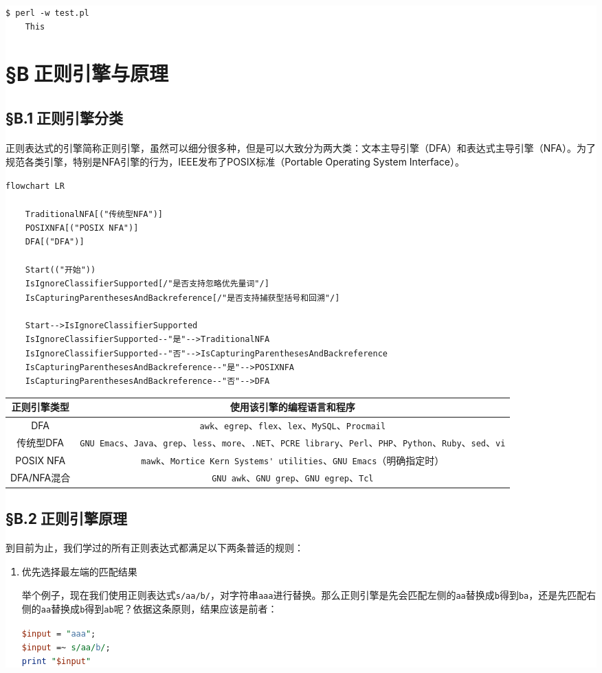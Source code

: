   ```shell
  $ perl -w test.pl
      This
  ```

# §B 正则引擎与原理

## §B.1 正则引擎分类

正则表达式的引擎简称正则引擎，虽然可以细分很多种，但是可以大致分为两大类：文本主导引擎（DFA）和表达式主导引擎（NFA）。为了规范各类引擎，特别是NFA引擎的行为，IEEE发布了POSIX标准（Portable Operating System Interface）。

```mermaid
flowchart LR

	TraditionalNFA[("传统型NFA")]
	POSIXNFA[("POSIX NFA")]
	DFA[("DFA")]
	
	Start(("开始"))
	IsIgnoreClassifierSupported[/"是否支持忽略优先量词"/]
	IsCapturingParenthesesAndBackreference[/"是否支持捕获型括号和回溯"/]
	
	Start-->IsIgnoreClassifierSupported
	IsIgnoreClassifierSupported--"是"-->TraditionalNFA
	IsIgnoreClassifierSupported--"否"-->IsCapturingParenthesesAndBackreference
	IsCapturingParenthesesAndBackreference--"是"-->POSIXNFA
	IsCapturingParenthesesAndBackreference--"否"-->DFA
```

| 正则引擎类型 |                  使用该引擎的编程语言和程序                  |
| :----------: | :----------------------------------------------------------: |
|     DFA      |      `awk`、`egrep`、`flex`、`lex`、`MySQL`、`Procmail`      |
|  传统型DFA   | `GNU Emacs`、`Java`、`grep`、`less`、`more`、`.NET`、`PCRE library`、`Perl`、`PHP`、`Python`、`Ruby`、`sed`、`vi` |
|  POSIX NFA   | `mawk`、`Mortice Kern Systems' utilities`、`GNU Emacs`（明确指定时） |
| DFA/NFA混合  |          `GNU awk`、`GNU grep`、`GNU egrep`、`Tcl`           |

## §B.2 正则引擎原理

到目前为止，我们学过的所有正则表达式都满足以下两条普适的规则：

1. 优先选择最左端的匹配结果

   举个例子，现在我们使用正则表达式`s/aa/b/`，对字符串`aaa`进行替换。那么正则引擎是先会匹配左侧的`aa`替换成`b`得到`ba`，还是先匹配右侧的`aa`替换成`b`得到`ab`呢？依据这条原则，结果应该是前者：

   ```perl
   $input = "aaa";
   $input =~ s/aa/b/;
   print "$input"
   ```
